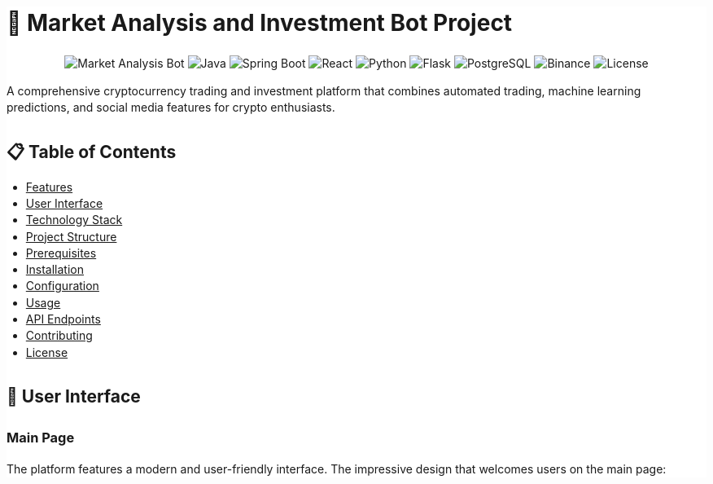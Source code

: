 # 🚀 Market Analysis and Investment Bot Project

<div align="center">

![Market Analysis Bot](https://img.shields.io/badge/Market%20Analysis-Investment%20Bot-gold?style=for-the-badge)
![Java](https://img.shields.io/badge/Java-17+-red?style=for-the-badge&logo=openjdk)
![Spring Boot](https://img.shields.io/badge/Spring%20Boot-2.6.3-brightgreen?style=for-the-badge&logo=springboot)
![React](https://img.shields.io/badge/React-18.2+-blue?style=for-the-badge&logo=react)
![Python](https://img.shields.io/badge/Python-3.8+-green?style=for-the-badge&logo=python)
![Flask](https://img.shields.io/badge/Flask-2.3+-black?style=for-the-badge&logo=flask)
![PostgreSQL](https://img.shields.io/badge/PostgreSQL-12+-blue?style=for-the-badge&logo=postgresql)
![Binance](https://img.shields.io/badge/Binance-API-yellow?style=for-the-badge&logo=binance)
![License](https://img.shields.io/badge/License-MIT-yellow?style=for-the-badge)

</div>

A comprehensive cryptocurrency trading and investment platform that combines automated trading, machine learning predictions, and social media features for crypto enthusiasts.

## 📋 Table of Contents
- [Features](#features)
- [User Interface](#user-interface)
- [Technology Stack](#technology-stack)
- [Project Structure](#project-structure)
- [Prerequisites](#prerequisites)
- [Installation](#installation)
- [Configuration](#configuration)
- [Usage](#usage)
- [API Endpoints](#api-endpoints)
- [Contributing](#contributing)
- [License](#license)

## 🎨 User Interface

### Main Page
The platform features a modern and user-friendly interface. The impressive design that welcomes users on the main page:

